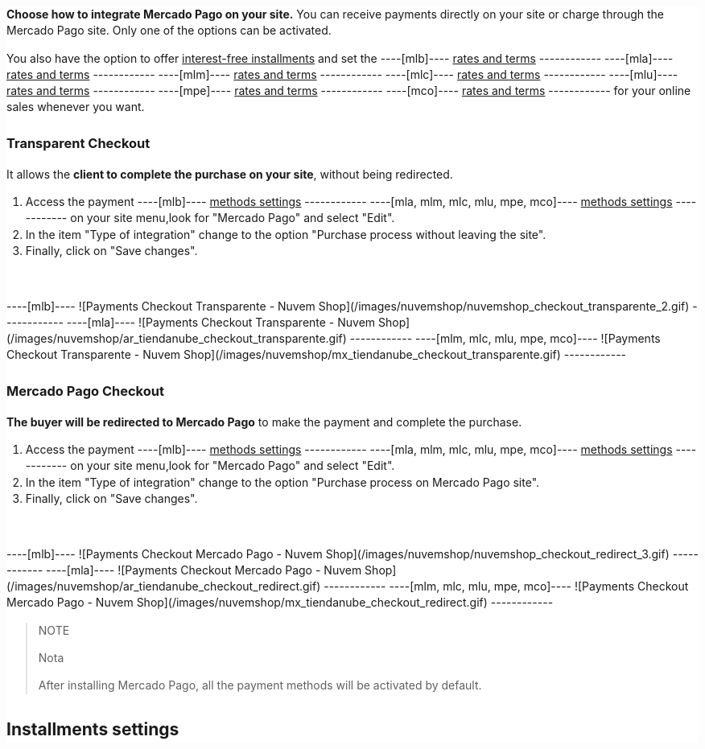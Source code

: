 **Choose how to integrate Mercado Pago on your site.**  You can receive payments directly on your site or charge through the Mercado Pago site. Only one of the options can be activated.

You also have the option to offer [interest-free installments](#bookmark_set_interest-free_installments_in_your_mercado_pago_account) and set the ----[mlb]---- [rates and terms](https://www.mercadopago.com.br/settings/release-options) ------------ ----[mla]---- [rates and terms](https://www.mercadopago.com.ar/settings/release-options) ------------ ----[mlm]---- [rates and terms](https://www.mercadopago.com.mx/settings/release-options) ------------ ----[mlc]---- [rates and terms](https://www.mercadopago.cl/settings/release-options) ------------ ----[mlu]---- [rates and terms](https://www.mercadopago.com.uy/settings/release-options) ------------ ----[mpe]---- [rates and terms](https://www.mercadopago.com.pe/settings/release-options) ------------ ----[mco]---- [rates and terms](https://www.mercadopago.com.co/settings/release-options) ------------ for your online sales whenever you want.


### Transparent Checkout

It allows the **client to complete the purchase on your site**, without being redirected.

1. Access the payment ----[mlb]---- [methods settings](https://lojavirtualnuvem.com.br/admin/payments/) ------------ ----[mla, mlm, mlc, mlu, mpe, mco]---- [methods settings](https://mitiendanube.com/admin/payments/) ------------ on your site menu,look for "Mercado Pago" and select "Edit".
2. In the item "Type of integration" change to the option "Purchase process without leaving the site".
3. Finally, click on "Save changes".
<p>&nbsp;</p>
----[mlb]----    ![Payments Checkout Transparente - Nuvem Shop](/images/nuvemshop/nuvemshop_checkout_transparente_2.gif) ------------ ----[mla]----    ![Payments Checkout Transparente - Nuvem Shop](/images/nuvemshop/ar_tiendanube_checkout_transparente.gif) ------------ ----[mlm, mlc, mlu, mpe, mco]----    ![Payments Checkout Transparente - Nuvem Shop](/images/nuvemshop/mx_tiendanube_checkout_transparente.gif) ------------

### Mercado Pago Checkout

**The buyer will be redirected to Mercado Pago** to make the payment and complete the purchase.

1. Access the payment ----[mlb]---- [methods settings](https://lojavirtualnuvem.com.br/admin/payments/) ------------ ----[mla, mlm, mlc, mlu, mpe, mco]---- [methods settings](https://mitiendanube.com/admin/payments/) ------------ on your site menu,look for "Mercado Pago" and select "Edit".
2. In the item "Type of integration" change to the option "Purchase process on Mercado Pago site".
3. Finally, click on "Save changes".
<p>&nbsp;</p>
----[mlb]----    ![Payments Checkout Mercado Pago - Nuvem Shop](/images/nuvemshop/nuvemshop_checkout_redirect_3.gif) ------------ ----[mla]----    ![Payments Checkout Mercado Pago - Nuvem Shop](/images/nuvemshop/ar_tiendanube_checkout_redirect.gif) ------------ ----[mlm, mlc, mlu, mpe, mco]----    ![Payments Checkout Mercado Pago - Nuvem Shop](/images/nuvemshop/mx_tiendanube_checkout_redirect.gif) ------------

> NOTE
>
> Nota
>
> After installing Mercado Pago, all the payment methods will be activated by default.

## Installments settings
